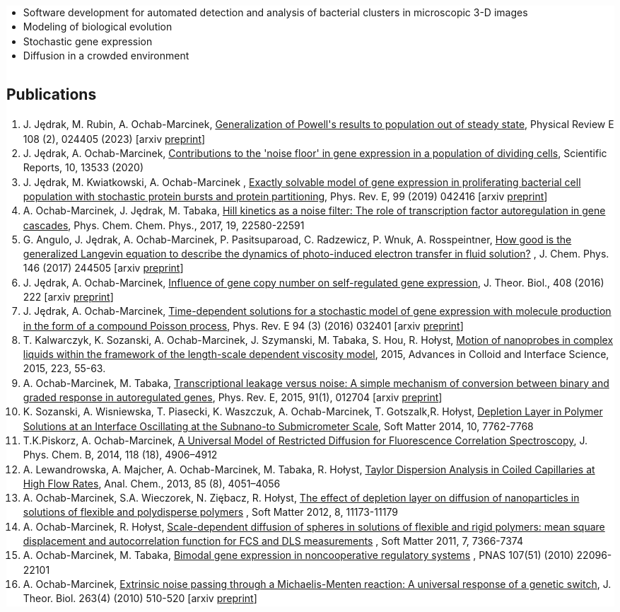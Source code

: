 * Software development for automated detection and analysis of bacterial clusters in microscopic 3-D images
* Modeling of biological evolution
* Stochastic gene expression
* Diffusion in a crowded environment

## Publications

1. J. Jędrak, M. Rubin, A. Ochab-Marcinek, [Generalization of Powell's results to population out of steady state](https://journals.aps.org/pre/abstract/10.1103/PhysRevE.108.024405), Physical Review E 108 (2), 024405 (2023) \[arxiv [preprint](https://arxiv.org/abs/2208.05884)\]
2. J. Jędrak, A. Ochab-Marcinek, [Contributions to the 'noise floor' in gene expression in a population of dividing cells](https://www.nature.com/articles/s41598-020-69217-2), Scientific Reports, 10, 13533 (2020)
3. J. Jędrak, M. Kwiatkowski, A. Ochab-Marcinek , [Exactly solvable model of gene expression in proliferating bacterial cell population with stochastic protein bursts and protein partitioning](https://link.aps.org/doi/10.1103/PhysRevE.99.042416), Phys. Rev. E, 99 (2019) 042416 \[arxiv [preprint](https://arxiv.org/abs/1904.08216v1)\]
4. A. Ochab-Marcinek, J. Jędrak, M. Tabaka, [Hill kinetics as a noise filter: The role of transcription factor autoregulation in gene cascades](http://pubs.rsc.org/en/content/articlehtml/2017/cp/c7cp00743d), Phys. Chem. Chem. Phys., 2017, 19, 22580-22591
5. G. Angulo, J. Jędrak, A. Ochab-Marcinek, P. Pasitsuparoad, C. Radzewicz, P. Wnuk, A. Rosspeintner, [How good is the generalized Langevin equation to describe the dynamics of photo-induced electron transfer in fluid solution?](http://aip.scitation.org/doi/full/10.1063/1.4990044) , J. Chem. Phys. 146 (2017) 244505 \[arxiv [preprint](https://arxiv.org/abs/1704.06066)\]
6. J. Jędrak, A. Ochab-Marcinek, [Influence of gene copy number on self-regulated gene expression](http://www.sciencedirect.com/science/article/pii/S0022519316302521), J. Theor. Biol., 408 (2016) 222 \[arxiv [preprint](http://arxiv.org/abs/1608.04541)\]
7. J. Jędrak, A. Ochab-Marcinek, [Time-dependent solutions for a stochastic model of gene expression with molecule production in the form of a compound Poisson process](http://journals.aps.org/pre/abstract/10.1103/PhysRevE.94.032401), Phys. Rev. E 94 (3) (2016) 032401 \[arxiv [preprint](http://arxiv.org/abs/1608.07139)\]
8. T. Kalwarczyk, K. Sozanski, A. Ochab-Marcinek, J. Szymanski, M. Tabaka, S. Hou, R. Hołyst, [Motion of nanoprobes in complex liquids within the framework of the length-scale dependent viscosity model](http://www.sciencedirect.com/science/article/pii/S0001868615000925#), 2015, Advances in Colloid and Interface Science, 2015, 223, 55-63.
9. A. Ochab-Marcinek, M. Tabaka, [Transcriptional leakage versus noise: A simple mechanism of conversion between binary and graded response in autoregulated genes](http://journals.aps.org/pre/abstract/10.1103/PhysRevE.91.012704), Phys. Rev. E, 2015, 91(1), 012704 \[arxiv [preprint](http://arxiv.org/pdf/1412.5982)\]
10. K. Sozanski, A. Wisniewska, T. Piasecki, K. Waszczuk, A. Ochab-Marcinek, T. Gotszalk,R. Hołyst, [Depletion Layer in Polymer Solutions at an Interface Oscillating at the Subnano-to Submicrometer Scale](http://pubs.rsc.org/en/Content/ArticleLanding/2014/SM/C4SM01280A), Soft Matter 2014, 10, 7762-7768
11. T.K.Piskorz, A. Ochab-Marcinek, [A Universal Model of Restricted Diffusion for Fluorescence Correlation Spectroscopy](http://pubs.acs.org/doi/abs/10.1021/jp502467u), J. Phys. Chem. B, 2014, 118 (18), 4906–4912
12. A. Lewandrowska, A. Majcher, A. Ochab-Marcinek, M. Tabaka, R. Hołyst, [Taylor Dispersion Analysis in Coiled Capillaries at High Flow Rates](http://pubs.acs.org/doi/abs/10.1021/ac4007792), Anal. Chem., 2013, 85 (8), 4051–4056
13. A. Ochab-Marcinek, S.A. Wieczorek, N. Ziębacz, R. Hołyst, [The effect of depletion layer on diffusion of nanoparticles in solutions of flexible and polydisperse polymers](https://doi.org/10.1039/C2SM25925G) , Soft Matter 2012, 8, 11173-11179
14. A. Ochab-Marcinek, R. Hołyst, [Scale-dependent diffusion of spheres in solutions of flexible and rigid polymers: mean square displacement and autocorrelation function for FCS and DLS measurements](https://doi.org/10.1039/C1SM05217A) , Soft Matter 2011, 7, 7366-7374  
15. A. Ochab-Marcinek, M. Tabaka, [Bimodal gene expression in noncooperative regulatory systems](http://www.pnas.org/content/107/51/22096) , PNAS 107(51) (2010) 22096-22101
16. A. Ochab-Marcinek, [Extrinsic noise passing through a Michaelis-Menten reaction: A universal response of a genetic switch](http://dx.doi.org/10.1016/j.jtbi.2009.12.028), J. Theor. Biol. 263(4) (2010) 510-520 \[arxiv [preprint](http://arxiv.org/pdf/0905.3502v2)\]